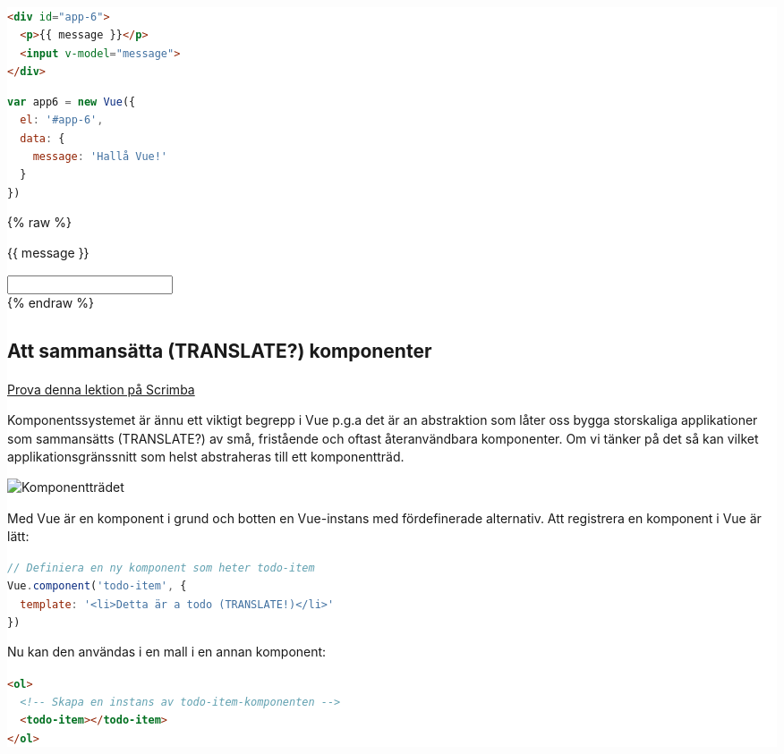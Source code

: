``` html
<div id="app-6">
  <p>{{ message }}</p>
  <input v-model="message">
</div>
```
``` js
var app6 = new Vue({
  el: '#app-6',
  data: {
    message: 'Hallå Vue!'
  }
})
```
{% raw %}
<div id="app-6" class="demo">
  <p>{{ message }}</p>
  <input v-model="message">
</div>
<script>
var app6 = new Vue({
  el: '#app-6',
  data: {
    message: 'Hallå Vue!'
  }
})
</script>
{% endraw %}

## Att sammansätta (TRANSLATE?) komponenter

<div class="scrimba"><a href="https://scrimba.com/p/pXKqta/cEQVkA3" target="_blank" rel="noopener noreferrer">Prova denna lektion på Scrimba</a></div>

Komponentssystemet är ännu ett viktigt begrepp i Vue p.g.a det är an abstraktion som låter oss bygga storskaliga applikationer som sammansätts (TRANSLATE?) av små, fristående och oftast återanvändbara komponenter. Om vi tänker på det så kan vilket applikationsgränssnitt som helst abstraheras till ett komponentträd.

![Komponentträdet](/images/components.png)

Med Vue är en komponent i grund och botten en Vue-instans med fördefinerade alternativ. Att registrera en komponent i Vue är lätt:

``` js
// Definiera en ny komponent som heter todo-item
Vue.component('todo-item', {
  template: '<li>Detta är a todo (TRANSLATE!)</li>'
})
```

Nu kan den användas i en mall i en annan komponent:


``` html
<ol>
  <!-- Skapa en instans av todo-item-komponenten -->
  <todo-item></todo-item>
</ol>
```
